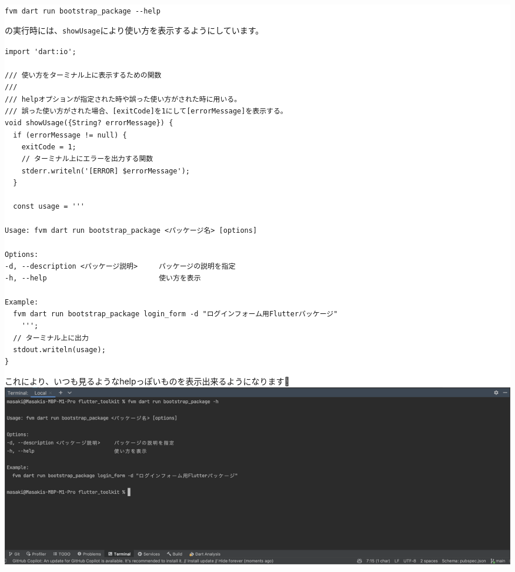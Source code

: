 ```shell
fvm dart run bootstrap_package --help
```
の実行時には、`showUsage`により使い方を表示するようにしています。
```dart: lib/show_usage.dart
import 'dart:io';

/// 使い方をターミナル上に表示するための関数
///
/// helpオプションが指定された時や誤った使い方がされた時に用いる。
/// 誤った使い方がされた場合、[exitCode]を1にして[errorMessage]を表示する。
void showUsage({String? errorMessage}) {
  if (errorMessage != null) {
    exitCode = 1;
    // ターミナル上にエラーを出力する関数
    stderr.writeln('[ERROR] $errorMessage');
  }

  const usage = '''
    
Usage: fvm dart run bootstrap_package <パッケージ名> [options]

Options:
-d, --description <パッケージ説明>     パッケージの説明を指定
-h, --help　　　　　　　               使い方を表示

Example:
  fvm dart run bootstrap_package login_form -d "ログインフォーム用Flutterパッケージ"
    ''';
  // ターミナル上に出力
  stdout.writeln(usage);
}

```
これにより、いつも見るようなhelpっぽいものを表示出来るようになります🎉
![](/images/articles/cli-app-for-package-template/show_usage.png)
